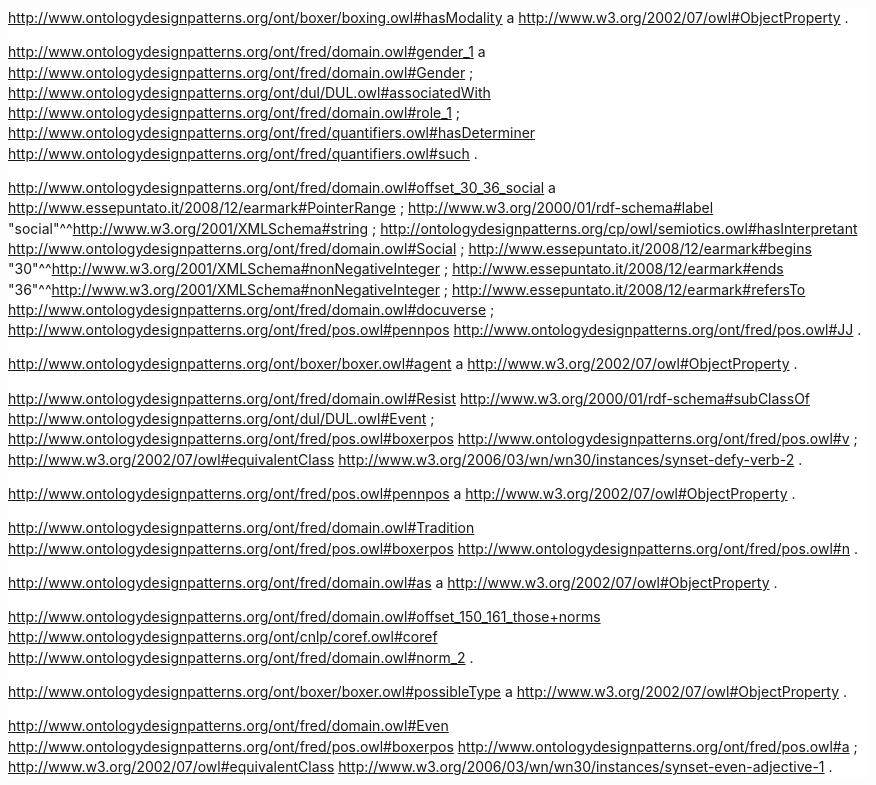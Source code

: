 <http://www.ontologydesignpatterns.org/ont/boxer/boxing.owl#hasModality>
        a       <http://www.w3.org/2002/07/owl#ObjectProperty> .

<http://www.ontologydesignpatterns.org/ont/fred/domain.owl#gender_1>
        a       <http://www.ontologydesignpatterns.org/ont/fred/domain.owl#Gender> ;
        <http://www.ontologydesignpatterns.org/ont/dul/DUL.owl#associatedWith>
                <http://www.ontologydesignpatterns.org/ont/fred/domain.owl#role_1> ;
        <http://www.ontologydesignpatterns.org/ont/fred/quantifiers.owl#hasDeterminer>
                <http://www.ontologydesignpatterns.org/ont/fred/quantifiers.owl#such> .

<http://www.ontologydesignpatterns.org/ont/fred/domain.owl#offset_30_36_social>
        a       <http://www.essepuntato.it/2008/12/earmark#PointerRange> ;
        <http://www.w3.org/2000/01/rdf-schema#label>
                "social"^^<http://www.w3.org/2001/XMLSchema#string> ;
        <http://ontologydesignpatterns.org/cp/owl/semiotics.owl#hasInterpretant>
                <http://www.ontologydesignpatterns.org/ont/fred/domain.owl#Social> ;
        <http://www.essepuntato.it/2008/12/earmark#begins>
                "30"^^<http://www.w3.org/2001/XMLSchema#nonNegativeInteger> ;
        <http://www.essepuntato.it/2008/12/earmark#ends>
                "36"^^<http://www.w3.org/2001/XMLSchema#nonNegativeInteger> ;
        <http://www.essepuntato.it/2008/12/earmark#refersTo>
                <http://www.ontologydesignpatterns.org/ont/fred/domain.owl#docuverse> ;
        <http://www.ontologydesignpatterns.org/ont/fred/pos.owl#pennpos>
                <http://www.ontologydesignpatterns.org/ont/fred/pos.owl#JJ> .

<http://www.ontologydesignpatterns.org/ont/boxer/boxer.owl#agent>
        a       <http://www.w3.org/2002/07/owl#ObjectProperty> .

<http://www.ontologydesignpatterns.org/ont/fred/domain.owl#Resist>
        <http://www.w3.org/2000/01/rdf-schema#subClassOf>
                <http://www.ontologydesignpatterns.org/ont/dul/DUL.owl#Event> ;
        <http://www.ontologydesignpatterns.org/ont/fred/pos.owl#boxerpos>
                <http://www.ontologydesignpatterns.org/ont/fred/pos.owl#v> ;
        <http://www.w3.org/2002/07/owl#equivalentClass>
                <http://www.w3.org/2006/03/wn/wn30/instances/synset-defy-verb-2> .

<http://www.ontologydesignpatterns.org/ont/fred/pos.owl#pennpos>
        a       <http://www.w3.org/2002/07/owl#ObjectProperty> .

<http://www.ontologydesignpatterns.org/ont/fred/domain.owl#Tradition>
        <http://www.ontologydesignpatterns.org/ont/fred/pos.owl#boxerpos>
                <http://www.ontologydesignpatterns.org/ont/fred/pos.owl#n> .

<http://www.ontologydesignpatterns.org/ont/fred/domain.owl#as>
        a       <http://www.w3.org/2002/07/owl#ObjectProperty> .

<http://www.ontologydesignpatterns.org/ont/fred/domain.owl#offset_150_161_those+norms>
        <http://www.ontologydesignpatterns.org/ont/cnlp/coref.owl#coref>
                <http://www.ontologydesignpatterns.org/ont/fred/domain.owl#norm_2> .

<http://www.ontologydesignpatterns.org/ont/boxer/boxer.owl#possibleType>
        a       <http://www.w3.org/2002/07/owl#ObjectProperty> .

<http://www.ontologydesignpatterns.org/ont/fred/domain.owl#Even>
        <http://www.ontologydesignpatterns.org/ont/fred/pos.owl#boxerpos>
                <http://www.ontologydesignpatterns.org/ont/fred/pos.owl#a> ;
        <http://www.w3.org/2002/07/owl#equivalentClass>
                <http://www.w3.org/2006/03/wn/wn30/instances/synset-even-adjective-1> .
